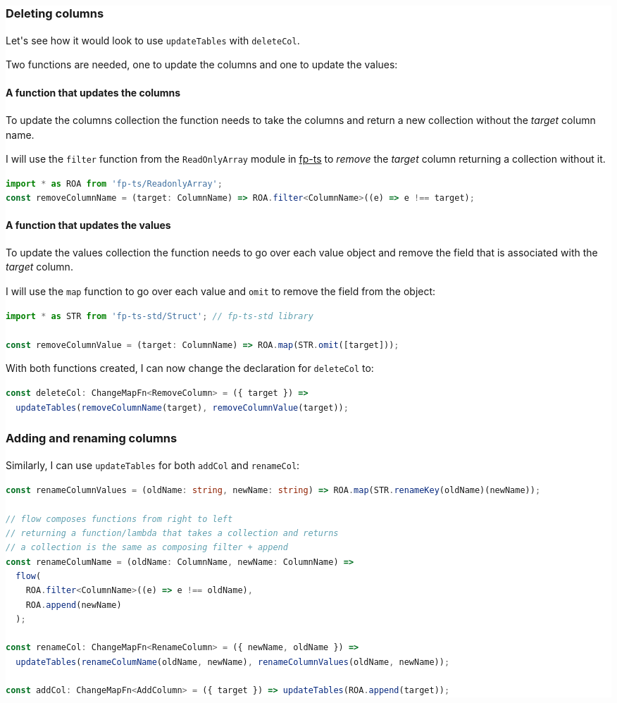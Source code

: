 ### Deleting columns

Let's see how it would look to use `updateTables` with `deleteCol`.

Two functions are needed, one to update the columns and one to update the values:

#### A function that updates the columns

To update the columns collection the function needs to take the columns and return a new collection
without the _target_ column name.

I will use the `filter` function from the `ReadOnlyArray` module in [fp-ts](https://gcanti.github.io/fp-ts/modules/ReadonlyArray.ts.html#filter) to _remove_ the _target_ column returning a collection without it.

```ts
import * as ROA from 'fp-ts/ReadonlyArray';
const removeColumnName = (target: ColumnName) => ROA.filter<ColumnName>((e) => e !== target);
```

#### A function that updates the values

To update the values collection the function needs to go over each value object and remove the field
that is associated with the _target_ column.

I will use the `map` function to go over each value and `omit` to remove the field from the object:

```ts
import * as STR from 'fp-ts-std/Struct'; // fp-ts-std library

const removeColumnValue = (target: ColumnName) => ROA.map(STR.omit([target]));
```

With both functions created, I can now change the declaration for `deleteCol` to:

```ts
const deleteCol: ChangeMapFn<RemoveColumn> = ({ target }) =>
  updateTables(removeColumnName(target), removeColumnValue(target));
```

### Adding and renaming columns

Similarly, I can use `updateTables` for both `addCol` and `renameCol`:

```ts
const renameColumnValues = (oldName: string, newName: string) => ROA.map(STR.renameKey(oldName)(newName));

// flow composes functions from right to left
// returning a function/lambda that takes a collection and returns
// a collection is the same as composing filter + append
const renameColumName = (oldName: ColumnName, newName: ColumnName) =>
  flow(
    ROA.filter<ColumnName>((e) => e !== oldName),
    ROA.append(newName)
  );

const renameCol: ChangeMapFn<RenameColumn> = ({ newName, oldName }) =>
  updateTables(renameColumName(oldName, newName), renameColumnValues(oldName, newName));

const addCol: ChangeMapFn<AddColumn> = ({ target }) => updateTables(ROA.append(target));

```
